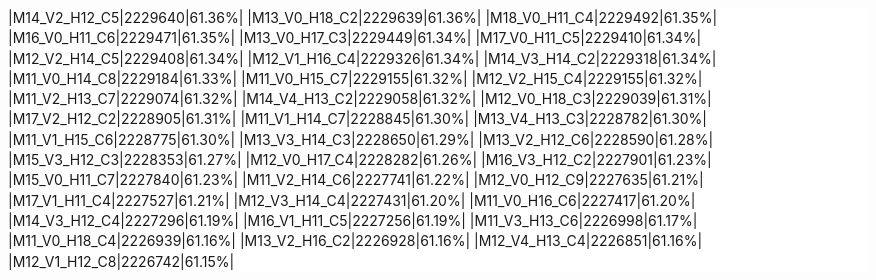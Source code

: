 |M14_V2_H12_C5|2229640|61.36%|
|M13_V0_H18_C2|2229639|61.36%|
|M18_V0_H11_C4|2229492|61.35%|
|M16_V0_H11_C6|2229471|61.35%|
|M13_V0_H17_C3|2229449|61.34%|
|M17_V0_H11_C5|2229410|61.34%|
|M12_V2_H14_C5|2229408|61.34%|
|M12_V1_H16_C4|2229326|61.34%|
|M14_V3_H14_C2|2229318|61.34%|
|M11_V0_H14_C8|2229184|61.33%|
|M11_V0_H15_C7|2229155|61.32%|
|M12_V2_H15_C4|2229155|61.32%|
|M11_V2_H13_C7|2229074|61.32%|
|M14_V4_H13_C2|2229058|61.32%|
|M12_V0_H18_C3|2229039|61.31%|
|M17_V2_H12_C2|2228905|61.31%|
|M11_V1_H14_C7|2228845|61.30%|
|M13_V4_H13_C3|2228782|61.30%|
|M11_V1_H15_C6|2228775|61.30%|
|M13_V3_H14_C3|2228650|61.29%|
|M13_V2_H12_C6|2228590|61.28%|
|M15_V3_H12_C3|2228353|61.27%|
|M12_V0_H17_C4|2228282|61.26%|
|M16_V3_H12_C2|2227901|61.23%|
|M15_V0_H11_C7|2227840|61.23%|
|M11_V2_H14_C6|2227741|61.22%|
|M12_V0_H12_C9|2227635|61.21%|
|M17_V1_H11_C4|2227527|61.21%|
|M12_V3_H14_C4|2227431|61.20%|
|M11_V0_H16_C6|2227417|61.20%|
|M14_V3_H12_C4|2227296|61.19%|
|M16_V1_H11_C5|2227256|61.19%|
|M11_V3_H13_C6|2226998|61.17%|
|M11_V0_H18_C4|2226939|61.16%|
|M13_V2_H16_C2|2226928|61.16%|
|M12_V4_H13_C4|2226851|61.16%|
|M12_V1_H12_C8|2226742|61.15%|